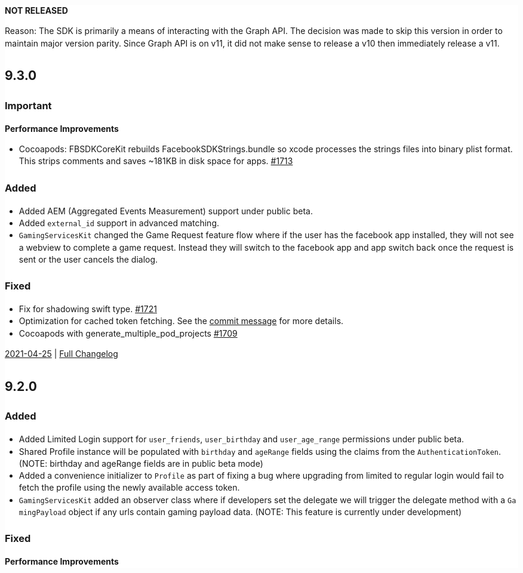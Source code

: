 **NOT RELEASED**

Reason: The SDK is primarily a means of interacting with the Graph API. The decision was made to skip this version in order to maintain major version parity. Since Graph API is on v11, it did not make sense to release a v10 then immediately release a v11.

## 9.3.0

### Important

**Performance Improvements**

- Cocoapods: FBSDKCoreKit rebuilds FacebookSDKStrings.bundle so xcode processes the strings files into binary plist format. This strips comments and saves ~181KB in disk space for apps. [#1713](https://github.com/facebook/facebook-ios-sdk/pull/1713)

### Added

- Added AEM (Aggregated Events Measurement) support under public beta.
- Added `external_id` support in advanced matching.
- `GamingServicesKit` changed the Game Request feature flow where if the user has the facebook app installed, they will not see a webview to complete a game request. Instead they will switch to the facebook app and app switch back once the request is sent or the user cancels the dialog.

### Fixed

- Fix for shadowing swift type. [#1721](https://github.com/facebook/facebook-ios-sdk/pull/1721)
- Optimization for cached token fetching. See the [commit message](https://github.com/facebook/facebook-ios-sdk/commit/13fabd2f9ea2036b533f86e9443e201951e4e707) for more details.
- Cocoapods with generate_multiple_pod_projects [#1709](https://github.com/facebook/facebook-ios-sdk/pull/1709)

[2021-04-25](https://github.com/facebook/facebook-ios-sdk/releases/tag/v9.3.0) |
[Full Changelog](https://github.com/facebook/facebook-ios-sdk/compare/v9.2.0...v9.3.0)

## 9.2.0

### Added

- Added Limited Login support for `user_friends`, `user_birthday` and `user_age_range` permissions under public beta.
- Shared Profile instance will be populated with `birthday` and `ageRange` fields using the claims from the `AuthenticationToken`. (NOTE: birthday and ageRange fields are in public beta mode)
- Added a convenience initializer to `Profile` as part of fixing a bug where upgrading from limited to regular login would fail to fetch the profile using the newly available access token.
- `GamingServicesKit` added an observer class where if developers set the delegate we will trigger the delegate method with a `GamingPayload` object if any urls contain gaming payload data. (NOTE: This feature is currently under development)

### Fixed

**Performance Improvements**

